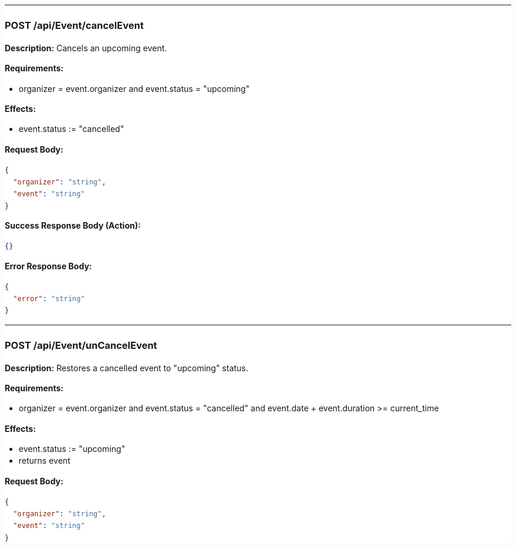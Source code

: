 ***

### POST /api/Event/cancelEvent

**Description:** Cancels an upcoming event.

**Requirements:**

* organizer = event.organizer and event.status = "upcoming"

**Effects:**

* event.status := "cancelled"

**Request Body:**

```json
{
  "organizer": "string",
  "event": "string"
}
```

**Success Response Body (Action):**

```json
{}
```

**Error Response Body:**

```json
{
  "error": "string"
}
```

***

### POST /api/Event/unCancelEvent

**Description:** Restores a cancelled event to "upcoming" status.

**Requirements:**

* organizer = event.organizer and event.status = "cancelled" and event.date + event.duration >= current\_time

**Effects:**

* event.status := "upcoming"
* returns event

**Request Body:**

```json
{
  "organizer": "string",
  "event": "string"
}
```
